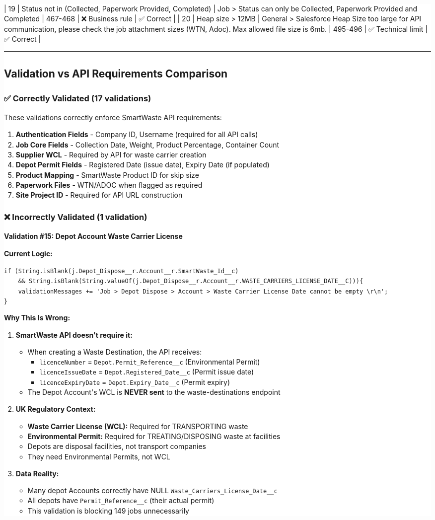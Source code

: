 | 19 | Status not in (Collected, Paperwork Provided, Completed) | Job > Status can only be Collected, Paperwork Provided and Completed | 467-468 | ❌ Business rule | ✅ Correct |
| 20 | Heap size > 12MB | General > Salesforce Heap Size too large for API communication, please check the job attachment sizes (WTN, Adoc). Max allowed file size is 6mb. | 495-496 | ✅ Technical limit | ✅ Correct |

---

## Validation vs API Requirements Comparison

### ✅ Correctly Validated (17 validations)

These validations correctly enforce SmartWaste API requirements:

1. **Authentication Fields** - Company ID, Username (required for all API calls)
2. **Job Core Fields** - Collection Date, Weight, Product Percentage, Container Count
3. **Supplier WCL** - Required by API for waste carrier creation
4. **Depot Permit Fields** - Registered Date (issue date), Expiry Date (if populated)
5. **Product Mapping** - SmartWaste Product ID for skip size
6. **Paperwork Files** - WTN/ADOC when flagged as required
7. **Site Project ID** - Required for API URL construction

### ❌ Incorrectly Validated (1 validation)

**Validation #15: Depot Account Waste Carrier License**

**Current Logic:**
```apex
if (String.isBlank(j.Depot_Dispose__r.Account__r.SmartWaste_Id__c)
    && String.isBlank(String.valueOf(j.Depot_Dispose__r.Account__r.WASTE_CARRIERS_LICENSE_DATE__C))){
    validationMessages += 'Job > Depot Dispose > Account > Waste Carrier License Date cannot be empty \r\n';
}
```

**Why This Is Wrong:**

1. **SmartWaste API doesn't require it:**
   - When creating a Waste Destination, the API receives:
     - `licenceNumber` = `Depot.Permit_Reference__c` (Environmental Permit)
     - `licenceIssueDate` = `Depot.Registered_Date__c` (Permit issue date)
     - `licenceExpiryDate` = `Depot.Expiry_Date__c` (Permit expiry)
   - The Depot Account's WCL is **NEVER sent** to the waste-destinations endpoint

2. **UK Regulatory Context:**
   - **Waste Carrier License (WCL):** Required for TRANSPORTING waste
   - **Environmental Permit:** Required for TREATING/DISPOSING waste at facilities
   - Depots are disposal facilities, not transport companies
   - They need Environmental Permits, not WCL

3. **Data Reality:**
   - Many depot Accounts correctly have NULL `Waste_Carriers_License_Date__c`
   - All depots have `Permit_Reference__c` (their actual permit)
   - This validation is blocking 149 jobs unnecessarily
